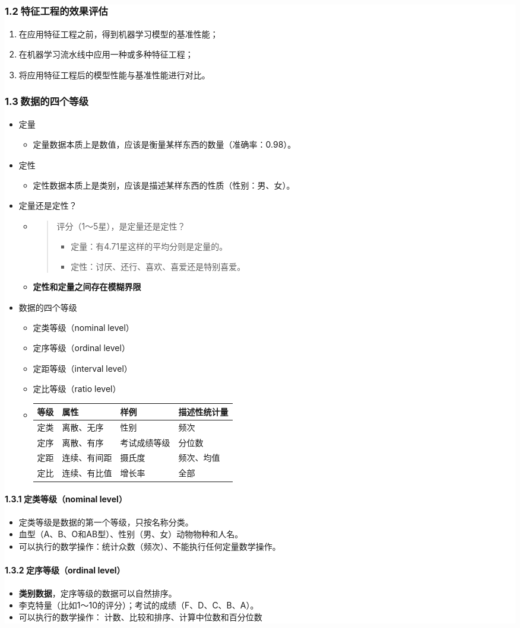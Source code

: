 ### 1.2 特征工程的效果评估

1. 在应用特征工程之前，得到机器学习模型的基准性能；

2. 在机器学习流水线中应用一种或多种特征工程；

3. 将应用特征工程后的模型性能与基准性能进行对比。

### 1.3 数据的四个等级

- 定量

  - 定量数据本质上是数值，应该是衡量某样东西的数量（准确率：0.98）。

- 定性

  - 定性数据本质上是类别，应该是描述某样东西的性质（性别：男、女）。

- 定量还是定性？

  - > 评分（1～5星），是定量还是定性？
    >
    > - 定量：有4.71星这样的平均分则是定量的。
    >
    > - 定性：讨厌、还行、喜欢、喜爱还是特别喜爱。

  - **定性和定量之间存在模糊界限**

- 数据的四个等级

  - 定类等级（nominal level）

  - 定序等级（ordinal level）

  - 定距等级（interval level）

  - 定比等级（ratio level）

  - | 等级 | 属性         | 样例         | 描述性统计量 |
    | ---- | ------------ | ------------ | ------------ |
    | 定类 | 离散、无序   | 性别         | 频次         |
    | 定序 | 离散、有序   | 考试成绩等级 | 分位数       |
    | 定距 | 连续、有间距 | 摄氏度       | 频次、均值   |
    | 定比 | 连续、有比值 | 增长率       | 全部         |

#### 1.3.1 定类等级（nominal level）

- 定类等级是数据的第一个等级，只按名称分类。
- 血型（A、B、O和AB型）、性别（男、女）动物物种和人名。
- 可以执行的数学操作：统计众数（频次）、不能执行任何定量数学操作。

#### 1.3.2 定序等级（ordinal level）

- **类别数据**，定序等级的数据可以自然排序。
- 李克特量（比如1～10的评分）；考试的成绩（F、D、C、B、A）。
- 可以执行的数学操作： 计数、比较和排序、计算中位数和百分位数
